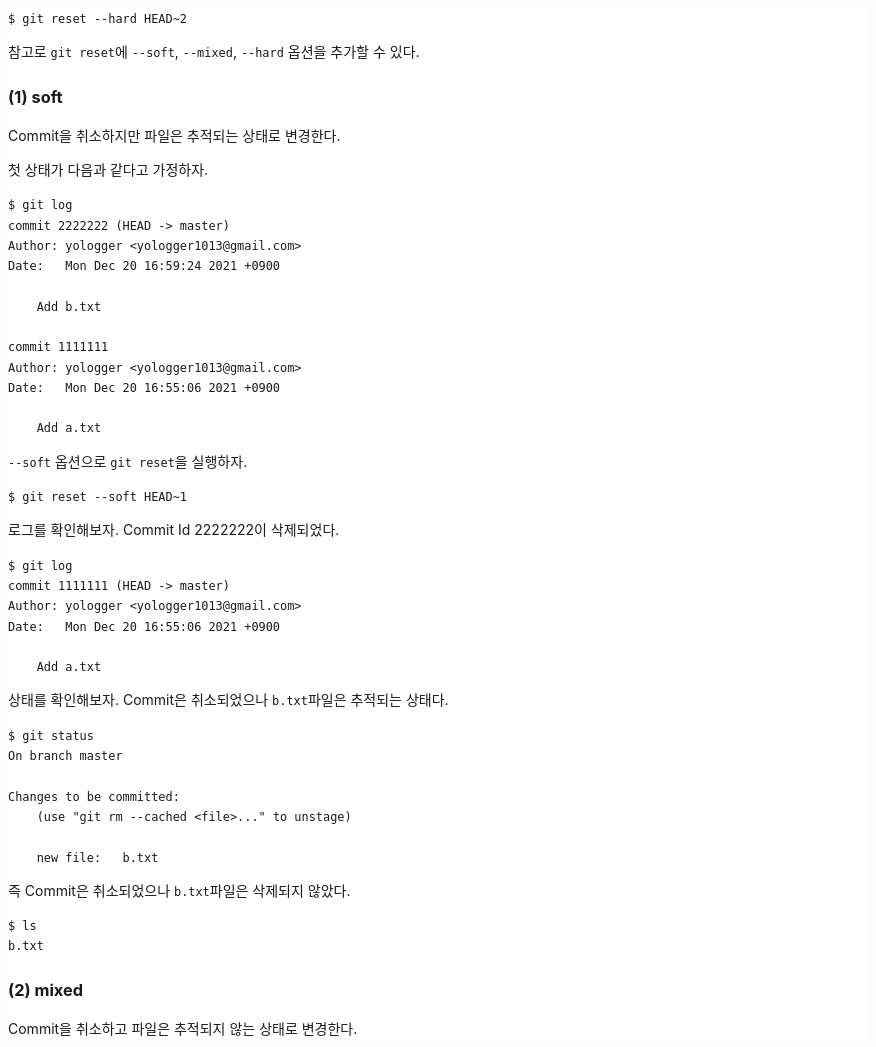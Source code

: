 ``` shellsession
$ git reset --hard HEAD~2
```
참고로 `git reset`에 `--soft`, `--mixed`, `--hard` 옵션을 추가할 수 있다.
### (1) soft
Commit을 취소하지만 파일은 추적되는 상태로 변경한다.

첫 상태가 다음과 같다고 가정하자.
``` shellsession
$ git log
commit 2222222 (HEAD -> master)
Author: yologger <yologger1013@gmail.com>
Date:   Mon Dec 20 16:59:24 2021 +0900

    Add b.txt

commit 1111111
Author: yologger <yologger1013@gmail.com>
Date:   Mon Dec 20 16:55:06 2021 +0900

    Add a.txt
```
`--soft` 옵션으로 `git reset`을 실행하자.
``` shellsession
$ git reset --soft HEAD~1
```
로그를 확인해보자. Commit Id 2222222이 삭제되었다.
``` shellsession
$ git log
commit 1111111 (HEAD -> master)
Author: yologger <yologger1013@gmail.com>
Date:   Mon Dec 20 16:55:06 2021 +0900

    Add a.txt

```
상태를 확인해보자. Commit은 취소되었으나 `b.txt`파일은 추적되는 상태다.
``` shellsession{4,7}
$ git status
On branch master

Changes to be committed:
    (use "git rm --cached <file>..." to unstage)

    new file:   b.txt
```
즉 Commit은 취소되었으나 `b.txt`파일은 삭제되지 않았다.
``` shellsession
$ ls
b.txt
```

### (2) mixed
Commit을 취소하고 파일은 추적되지 않는 상태로 변경한다.

